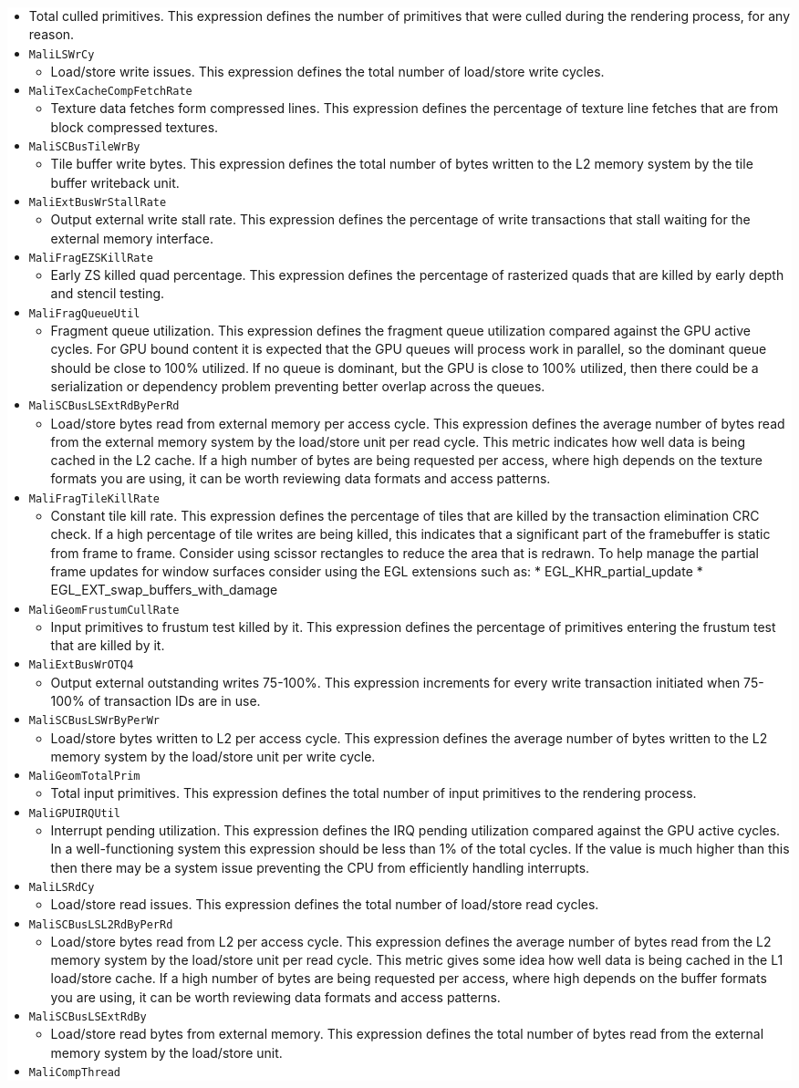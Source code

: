   * Total culled primitives. This expression defines the number of primitives that were culled during the rendering process, for any reason.
* `MaliLSWrCy`
  * Load/store write issues. This expression defines the total number of load/store write cycles.
* `MaliTexCacheCompFetchRate`
  * Texture data fetches form compressed lines. This expression defines the percentage of texture line fetches that are from block compressed textures.
* `MaliSCBusTileWrBy`
  * Tile buffer write bytes. This expression defines the total number of bytes written to the L2 memory system by the tile buffer writeback unit.
* `MaliExtBusWrStallRate`
  * Output external write stall rate. This expression defines the percentage of write transactions that stall waiting for the external memory interface.
* `MaliFragEZSKillRate`
  * Early ZS killed quad percentage. This expression defines the percentage of rasterized quads that are killed by early depth and stencil testing.
* `MaliFragQueueUtil`
  * Fragment queue utilization. This expression defines the fragment queue utilization compared against the GPU active cycles. For GPU bound content it is expected that the GPU queues will process work in parallel, so the dominant queue should be close to 100% utilized. If no queue is dominant, but the GPU is close to 100% utilized, then there could be a serialization or dependency problem preventing better overlap across the queues.
* `MaliSCBusLSExtRdByPerRd`
  * Load/store bytes read from external memory per access cycle. This expression defines the average number of bytes read from the external memory system by the load/store unit per read cycle. This metric indicates how well data is being cached in the L2 cache. If a high number of bytes are being requested per access, where high depends on the texture formats you are using, it can be worth reviewing data formats and access patterns.
* `MaliFragTileKillRate`
  * Constant tile kill rate. This expression defines the percentage of tiles that are killed by the transaction elimination CRC check. If a high percentage of tile writes are being killed, this indicates that a significant part of the framebuffer is static from frame to frame. Consider using scissor rectangles to reduce the area that is redrawn. To help manage the partial frame updates for window surfaces consider using the EGL extensions such as: * EGL_KHR_partial_update * EGL_EXT_swap_buffers_with_damage
* `MaliGeomFrustumCullRate`
  * Input primitives to frustum test killed by it. This expression defines the percentage of primitives entering the frustum test that are killed by it.
* `MaliExtBusWrOTQ4`
  * Output external outstanding writes 75-100%. This expression increments for every write transaction initiated when 75-100% of transaction IDs are in use.
* `MaliSCBusLSWrByPerWr`
  * Load/store bytes written to L2 per access cycle. This expression defines the average number of bytes written to the L2 memory system by the load/store unit per write cycle.
* `MaliGeomTotalPrim`
  * Total input primitives. This expression defines the total number of input primitives to the rendering process.
* `MaliGPUIRQUtil`
  * Interrupt pending utilization. This expression defines the IRQ pending utilization compared against the GPU active cycles. In a well-functioning system this expression should be less than 1% of the total cycles. If the value is much higher than this then there may be a system issue preventing the CPU from efficiently handling interrupts.
* `MaliLSRdCy`
  * Load/store read issues. This expression defines the total number of load/store read cycles.
* `MaliSCBusLSL2RdByPerRd`
  * Load/store bytes read from L2 per access cycle. This expression defines the average number of bytes read from the L2 memory system by the load/store unit per read cycle. This metric gives some idea how well data is being cached in the L1 load/store cache. If a high number of bytes are being requested per access, where high depends on the buffer formats you are using, it can be worth reviewing data formats and access patterns.
* `MaliSCBusLSExtRdBy`
  * Load/store read bytes from external memory. This expression defines the total number of bytes read from the external memory system by the load/store unit.
* `MaliCompThread`